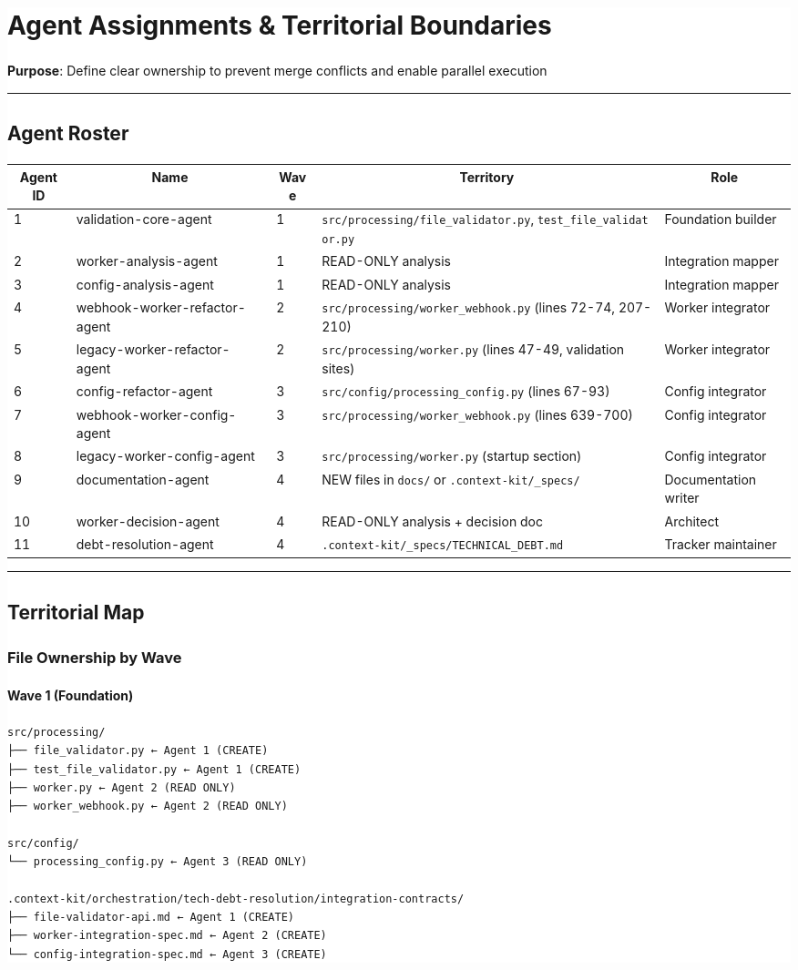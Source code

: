 # Agent Assignments & Territorial Boundaries

**Purpose**: Define clear ownership to prevent merge conflicts and enable parallel execution

---

## Agent Roster

| Agent ID | Name | Wave | Territory | Role |
|----------|------|------|-----------|------|
| 1 | validation-core-agent | 1 | `src/processing/file_validator.py`, `test_file_validator.py` | Foundation builder |
| 2 | worker-analysis-agent | 1 | READ-ONLY analysis | Integration mapper |
| 3 | config-analysis-agent | 1 | READ-ONLY analysis | Integration mapper |
| 4 | webhook-worker-refactor-agent | 2 | `src/processing/worker_webhook.py` (lines 72-74, 207-210) | Worker integrator |
| 5 | legacy-worker-refactor-agent | 2 | `src/processing/worker.py` (lines 47-49, validation sites) | Worker integrator |
| 6 | config-refactor-agent | 3 | `src/config/processing_config.py` (lines 67-93) | Config integrator |
| 7 | webhook-worker-config-agent | 3 | `src/processing/worker_webhook.py` (lines 639-700) | Config integrator |
| 8 | legacy-worker-config-agent | 3 | `src/processing/worker.py` (startup section) | Config integrator |
| 9 | documentation-agent | 4 | NEW files in `docs/` or `.context-kit/_specs/` | Documentation writer |
| 10 | worker-decision-agent | 4 | READ-ONLY analysis + decision doc | Architect |
| 11 | debt-resolution-agent | 4 | `.context-kit/_specs/TECHNICAL_DEBT.md` | Tracker maintainer |

---

## Territorial Map

### File Ownership by Wave

#### Wave 1 (Foundation)
```
src/processing/
├── file_validator.py ← Agent 1 (CREATE)
├── test_file_validator.py ← Agent 1 (CREATE)
├── worker.py ← Agent 2 (READ ONLY)
├── worker_webhook.py ← Agent 2 (READ ONLY)

src/config/
└── processing_config.py ← Agent 3 (READ ONLY)

.context-kit/orchestration/tech-debt-resolution/integration-contracts/
├── file-validator-api.md ← Agent 1 (CREATE)
├── worker-integration-spec.md ← Agent 2 (CREATE)
└── config-integration-spec.md ← Agent 3 (CREATE)
```
